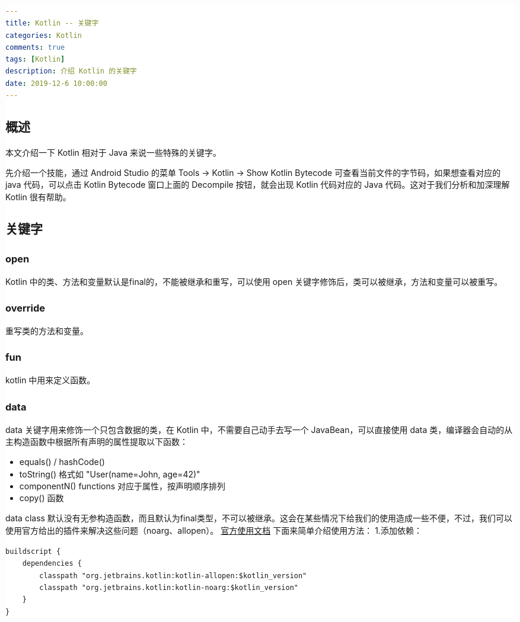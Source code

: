 ```yaml
---
title: Kotlin -- 关键字
categories: Kotlin
comments: true
tags: [Kotlin]
description: 介绍 Kotlin 的关键字
date: 2019-12-6 10:00:00
---
```


## 概述

本文介绍一下 Kotlin 相对于 Java 来说一些特殊的关键字。

先介绍一个技能，通过 Android Studio 的菜单 Tools -> Kotlin -> Show Kotlin Bytecode 可查看当前文件的字节码，如果想查看对应的 java 代码，可以点击 Kotlin Bytecode 窗口上面的 Decompile 按钮，就会出现 Kotlin 代码对应的 Java 代码。这对于我们分析和加深理解 Kotlin 很有帮助。

## 关键字

### open

Kotlin 中的类、方法和变量默认是final的，不能被继承和重写，可以使用 open 关键字修饰后，类可以被继承，方法和变量可以被重写。

### override

重写类的方法和变量。

### fun

kotlin 中用来定义函数。

### data

data 关键字用来修饰一个只包含数据的类，在 Kotlin 中，不需要自己动手去写一个 JavaBean，可以直接使用 data 类，编译器会自动的从主构造函数中根据所有声明的属性提取以下函数：

 -  equals() / hashCode() 
 -  toString() 格式如 "User(name=John, age=42)" 
 -  componentN() functions 对应于属性，按声明顺序排列
 -  copy() 函数 

data class 默认没有无参构造函数，而且默认为final类型，不可以被继承。这会在某些情况下给我们的使用造成一些不便，不过，我们可以使用官方给出的插件来解决这些问题（noarg、allopen）。
[官方使用文档](https://www.kotlincn.net/docs/reference/compiler-plugins.html)
下面来简单介绍使用方法：
1.添加依赖：

```
buildscript {
    dependencies {
        classpath "org.jetbrains.kotlin:kotlin-allopen:$kotlin_version"
        classpath "org.jetbrains.kotlin:kotlin-noarg:$kotlin_version"
    }
}
```

